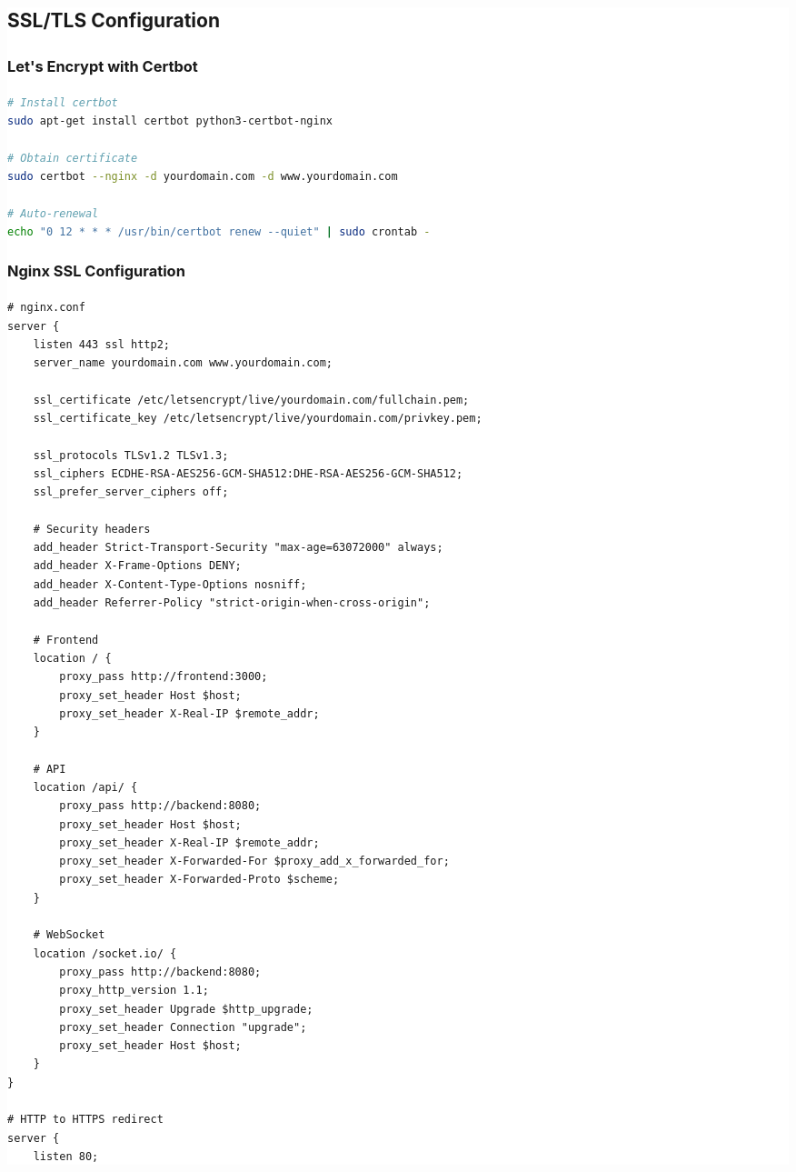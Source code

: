## SSL/TLS Configuration

### Let's Encrypt with Certbot
```bash
# Install certbot
sudo apt-get install certbot python3-certbot-nginx

# Obtain certificate
sudo certbot --nginx -d yourdomain.com -d www.yourdomain.com

# Auto-renewal
echo "0 12 * * * /usr/bin/certbot renew --quiet" | sudo crontab -
```

### Nginx SSL Configuration
```nginx
# nginx.conf
server {
    listen 443 ssl http2;
    server_name yourdomain.com www.yourdomain.com;

    ssl_certificate /etc/letsencrypt/live/yourdomain.com/fullchain.pem;
    ssl_certificate_key /etc/letsencrypt/live/yourdomain.com/privkey.pem;
    
    ssl_protocols TLSv1.2 TLSv1.3;
    ssl_ciphers ECDHE-RSA-AES256-GCM-SHA512:DHE-RSA-AES256-GCM-SHA512;
    ssl_prefer_server_ciphers off;
    
    # Security headers
    add_header Strict-Transport-Security "max-age=63072000" always;
    add_header X-Frame-Options DENY;
    add_header X-Content-Type-Options nosniff;
    add_header Referrer-Policy "strict-origin-when-cross-origin";

    # Frontend
    location / {
        proxy_pass http://frontend:3000;
        proxy_set_header Host $host;
        proxy_set_header X-Real-IP $remote_addr;
    }

    # API
    location /api/ {
        proxy_pass http://backend:8080;
        proxy_set_header Host $host;
        proxy_set_header X-Real-IP $remote_addr;
        proxy_set_header X-Forwarded-For $proxy_add_x_forwarded_for;
        proxy_set_header X-Forwarded-Proto $scheme;
    }

    # WebSocket
    location /socket.io/ {
        proxy_pass http://backend:8080;
        proxy_http_version 1.1;
        proxy_set_header Upgrade $http_upgrade;
        proxy_set_header Connection "upgrade";
        proxy_set_header Host $host;
    }
}

# HTTP to HTTPS redirect
server {
    listen 80;
```